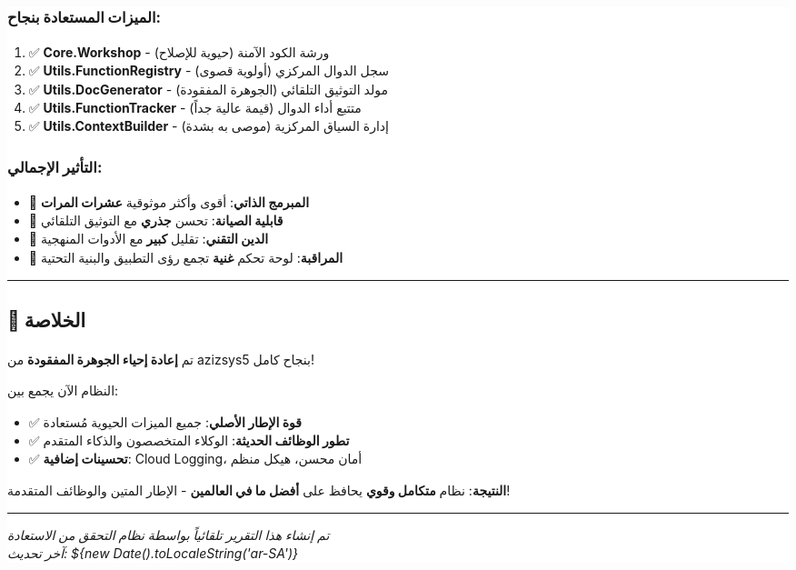 ### الميزات المستعادة بنجاح:
1. ✅ **Core.Workshop** - ورشة الكود الآمنة (حيوية للإصلاح)
2. ✅ **Utils.FunctionRegistry** - سجل الدوال المركزي (أولوية قصوى)
3. ✅ **Utils.DocGenerator** - مولد التوثيق التلقائي (الجوهرة المفقودة)
4. ✅ **Utils.FunctionTracker** - متتبع أداء الدوال (قيمة عالية جداً)
5. ✅ **Utils.ContextBuilder** - إدارة السياق المركزية (موصى به بشدة)

### التأثير الإجمالي:
- 🚀 **المبرمج الذاتي**: أقوى وأكثر موثوقية **عشرات المرات**
- 🚀 **قابلية الصيانة**: تحسن **جذري** مع التوثيق التلقائي
- 🚀 **الدين التقني**: تقليل **كبير** مع الأدوات المنهجية
- 🚀 **المراقبة**: لوحة تحكم **غنية** تجمع رؤى التطبيق والبنية التحتية

---

## 🎉 الخلاصة

تم **إعادة إحياء الجوهرة المفقودة** من azizsys5 بنجاح كامل! 

النظام الآن يجمع بين:
- ✅ **قوة الإطار الأصلي**: جميع الميزات الحيوية مُستعادة
- ✅ **تطور الوظائف الحديثة**: الوكلاء المتخصصون والذكاء المتقدم
- ✅ **تحسينات إضافية**: Cloud Logging، أمان محسن، هيكل منظم

**النتيجة**: نظام **متكامل وقوي** يحافظ على **أفضل ما في العالمين** - الإطار المتين والوظائف المتقدمة!

---

*تم إنشاء هذا التقرير تلقائياً بواسطة نظام التحقق من الاستعادة*  
*آخر تحديث: ${new Date().toLocaleString('ar-SA')}*